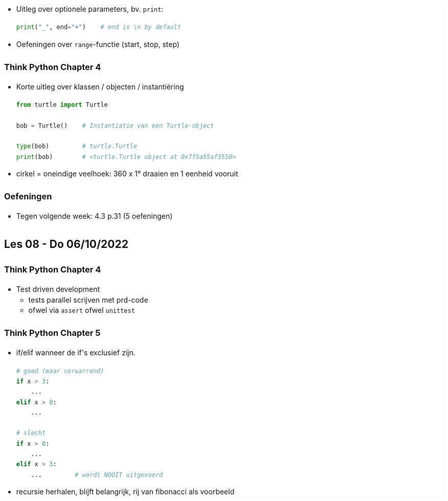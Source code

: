 - Uitleg over optionele parameters, bv. `print`:
    ```python
    print("_", end="+")    # end is \n by default 
    ```

- Oefeningen over `range`-functie (start, stop, step)

### Think Python Chapter 4

- Korte uitleg over klassen / objecten / instantiëring
    ```python
    from turtle import Turtle

    bob = Turtle()    # Instantiatie van een Turtle-object
    
    type(bob)         # turtle.Turtle
    print(bob)        # <turtle.Turtle object at 0x7f5a55af3550>
    ```

- cirkel = oneindige veelhoek: 360 x 1° draaien en 1 eenheid vooruit

### Oefeningen

- Tegen volgende week: 4.3 p.31 (5 oefeningen)

## Les 08 - Do 06/10/2022

### Think Python Chapter 4

- Test driven development
    - tests parallel scrijven met prd-code
    - ofwel via `assert` ofwel `unittest`

### Think Python Chapter 5

- if/elif wanneer de if's exclusief zijn.
    ```python
    # goed (maar verwarrend)
    if x > 3:
        ...
    elif x > 0:
        ...

    # slecht
    if x > 0:
        ...
    elif x > 3:
        ...         # wordt NOOIT uitgevoerd
    ```

- recursie herhalen, blijft belangrijk, rij van fibonacci als voorbeeld
